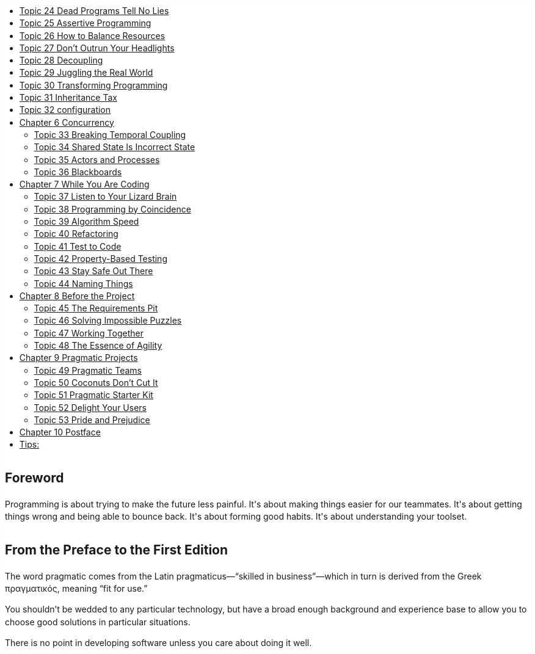  - [Topic 24 Dead Programs Tell No Lies](#topic-24-dead-programs-tell-no-lies)
  - [Topic 25 Assertive Programming](#topic25-assertive-programming)
  - [Topic 26 How to Balance Resources](#topic-26-how-to-balance-resources)
  - [Topic 27 Don’t Outrun Your Headlights](#topic-27-dont-outrun-your-headlights)
  - [Topic 28 Decoupling](#topic-28-decoupling)
  - [Topic 29 Juggling the Real World](#topic-29-juggling-the-real-world)
  - [Topic 30 Transforming Programming](#topic-30-transforming-programming)
  - [Topic 31 Inheritance Tax](#topic-31-inheritance-tax)
  - [Topic 32 configuration](#topic-32-configuration)
- [Chapter 6 Concurrency](#chapter-6-concurrency)
  - [Topic 33 Breaking Temporal Coupling](#topic-33-breaking-temporal-coupling)
  - [Topic 34 Shared State Is Incorrect State](#topic-34-shared-state-is-incorrect-state)
  - [Topic 35 Actors and Processes](#topic-35-actors-and-processes)
  - [Topic 36 Blackboards](#topic-36-blackboards)
- [Chapter 7 While You Are Coding](#chapter-7-while-you-are-coding)
  - [Topic 37 Listen to Your Lizard Brain](#topic-37-listen-to-your-lizard-brain)
  - [Topic 38 Programming by Coincidence](#topic-38-programming-by-coincidence)
  - [Topic 39 Algorithm Speed](#topic-39-algorithm-speed)
  - [Topic 40 Refactoring](#topic-40-refactoring)
  - [Topic 41 Test to Code](#topic-41-test-to-code)
  - [Topic 42 Property-Based Testing](#topic-42-property-based-testing)
  - [Topic 43 Stay Safe Out There](#topic-43-stay-safe-out-there)
  - [Topic 44 Naming Things](#topic-44-naming-things)
- [Chapter 8 Before the Project](#chapter-8-before-the-project)
  - [Topic 45 The Requirements Pit](#topic-45-the-requirements-pit)
  - [Topic 46 Solving Impossible Puzzles](#topic-46-solving-impossible-puzzles)
  - [Topic 47 Working Together](#topic-47-working-together)
  - [Topic 48 The Essence of Agility](#topic-48-the-essence-of-agility)
- [Chapter 9 Pragmatic Projects](#chapter-9-pragmatic-projects)
  - [Topic 49 Pragmatic Teams](#topic-49-pragmatic-teams)
  - [Topic 50 Coconuts Don’t Cut It](#topic-50-coconuts-dont-cut-it)
  - [Topic 51 Pragmatic Starter Kit](#topic-51-pragmatic-starter-kit)
  - [Topic 52 Delight Your Users](#topic-52-delight-your-users)
  - [Topic 53 Pride and Prejudice](#topic-53-pride-and-prejudice)
- [Chapter 10 Postface](#chapter-10-postface)
- [Tips:](#tips)

## Foreword

Programming is about trying to make the future less painful. It's about making things easier for our teammates. It's about getting things wrong and being able to bounce back. It's about forming good habits. It's about understanding your toolset.

## From the Preface to the First Edition

The word pragmatic comes from the Latin pragmaticus—“skilled in business”—which in turn is derived from the Greek πραγματικός, meaning “fit for use.”

You shouldn’t be wedded to any particular technology, but have a broad enough background and experience base to allow you to choose good solutions in particular situations.

There is no point in developing software unless you care about doing it well.
